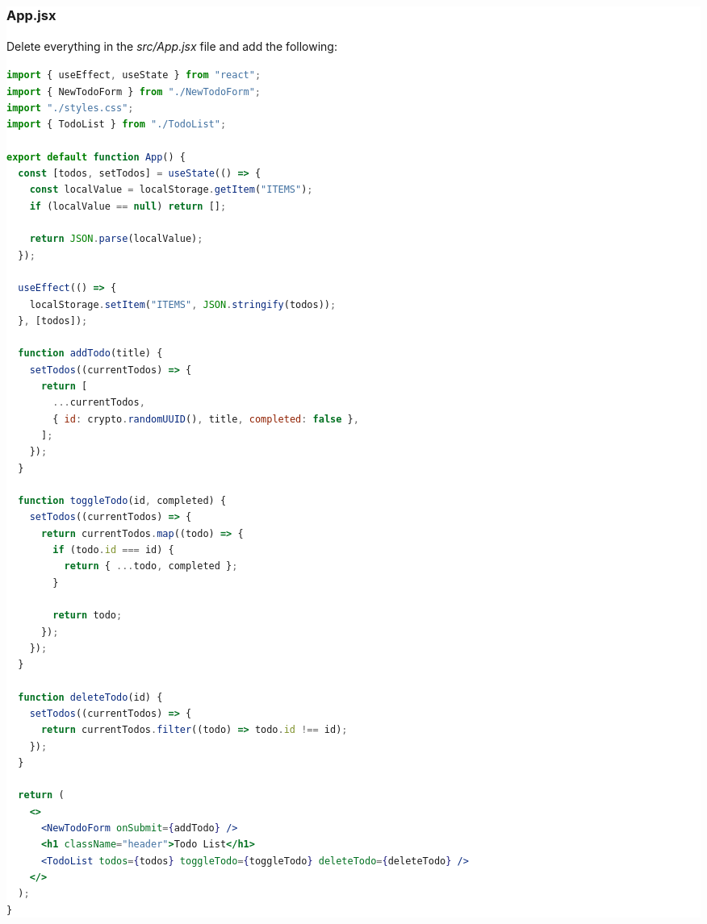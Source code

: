 ### App.jsx

Delete everything in the _src/App.jsx_ file and add the following:

```jsx
import { useEffect, useState } from "react";
import { NewTodoForm } from "./NewTodoForm";
import "./styles.css";
import { TodoList } from "./TodoList";

export default function App() {
  const [todos, setTodos] = useState(() => {
    const localValue = localStorage.getItem("ITEMS");
    if (localValue == null) return [];

    return JSON.parse(localValue);
  });

  useEffect(() => {
    localStorage.setItem("ITEMS", JSON.stringify(todos));
  }, [todos]);

  function addTodo(title) {
    setTodos((currentTodos) => {
      return [
        ...currentTodos,
        { id: crypto.randomUUID(), title, completed: false },
      ];
    });
  }

  function toggleTodo(id, completed) {
    setTodos((currentTodos) => {
      return currentTodos.map((todo) => {
        if (todo.id === id) {
          return { ...todo, completed };
        }

        return todo;
      });
    });
  }

  function deleteTodo(id) {
    setTodos((currentTodos) => {
      return currentTodos.filter((todo) => todo.id !== id);
    });
  }

  return (
    <>
      <NewTodoForm onSubmit={addTodo} />
      <h1 className="header">Todo List</h1>
      <TodoList todos={todos} toggleTodo={toggleTodo} deleteTodo={deleteTodo} />
    </>
  );
}
```
